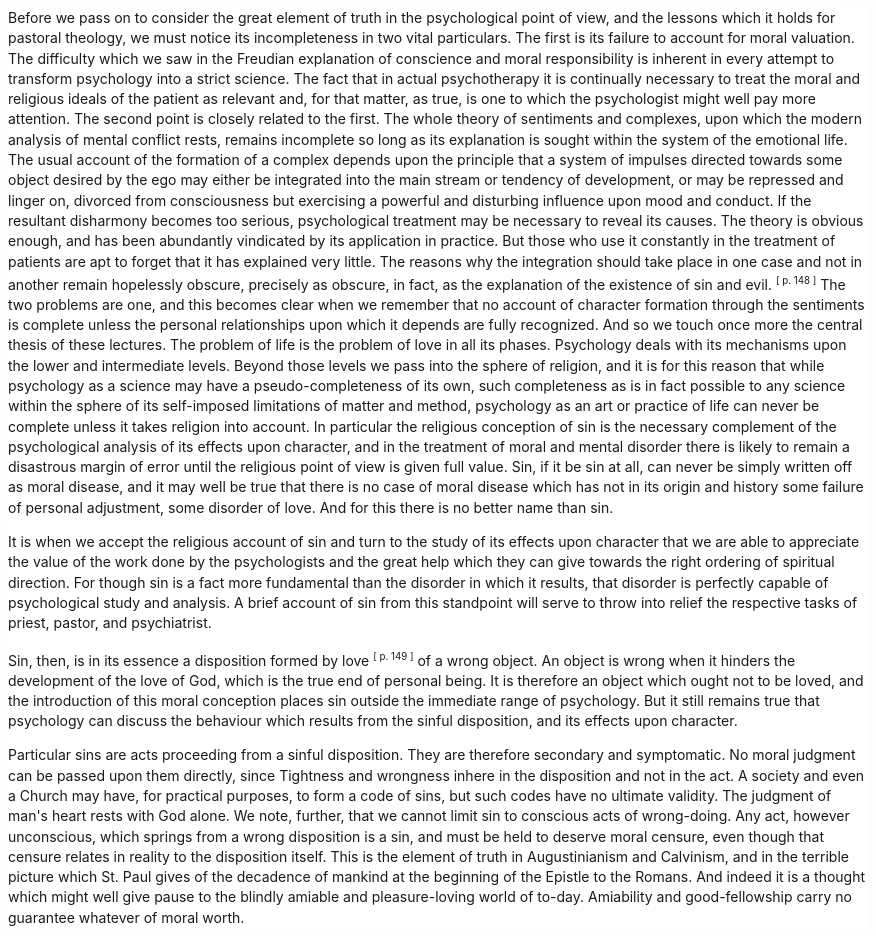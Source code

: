Before we pass on to consider the great element of truth in the psychological point of view, and the lessons which it holds for pastoral theology, we must notice its incompleteness in two vital particulars. The first is its failure to account for moral valuation. The difficulty which we saw in the Freudian explanation of conscience and moral responsibility is inherent in every attempt to transform psychology into a strict science. The fact that in actual psychotherapy it is continually necessary to treat the moral and religious ideals of the patient as relevant and, for that matter, as true, is one to which the psychologist might well pay more attention. The second point is closely related to the first. The whole theory of sentiments and complexes, upon which the modern analysis of mental conflict rests, remains incomplete so long as its explanation is sought within the system of the emotional life. The usual account of the formation of a complex depends upon the principle that a system of impulses directed towards some object desired by the ego may either be integrated into the main stream or tendency of development, or may be repressed and linger on, divorced from consciousness but exercising a powerful and disturbing influence upon mood and conduct. If the resultant disharmony becomes too serious, psychological treatment may be necessary to reveal its causes. The theory is obvious enough, and has been abundantly vindicated by its application in practice. But those who use it constantly in the treatment of patients are apt to forget that it has explained very little. The reasons why the integration should take place in one case and not in another remain hopelessly obscure, precisely as obscure, in fact, as the explanation of the existence of sin and evil. <span id="p148"><sup><small>[ p. 148 ]</small></sup></span> The two problems are one, and this becomes clear when we remember that no account of character formation through the sentiments is complete unless the personal relationships upon which it depends are fully recognized. And so we touch once more the central thesis of these lectures. The problem of life is the problem of love in all its phases. Psychology deals with its mechanisms upon the lower and intermediate levels. Beyond those levels we pass into the sphere of religion, and it is for this reason that while psychology as a science may have a pseudo-completeness of its own, such completeness as is in fact possible to any science within the sphere of its self-imposed limitations of matter and method, psychology as an art or practice of life can never be complete unless it takes religion into account. In particular the religious conception of sin is the necessary complement of the psychological analysis of its effects upon character, and in the treatment of moral and mental disorder there is likely to remain a disastrous margin of error until the religious point of view is given full value. Sin, if it be sin at all, can never be simply written off as moral disease, and it may well be true that there is no case of moral disease which has not in its origin and history some failure of personal adjustment, some disorder of love. And for this there is no better name than sin.

It is when we accept the religious account of sin and turn to the study of its effects upon character that we are able to appreciate the value of the work done by the psychologists and the great help which they can give towards the right ordering of spiritual direction. For though sin is a fact more fundamental than the disorder in which it results, that disorder is perfectly capable of psychological study and analysis. A brief account of sin from this standpoint will serve to throw into relief the respective tasks of priest, pastor, and psychiatrist.

Sin, then, is in its essence a disposition formed by love <span id="p149"><sup><small>[ p. 149 ]</small></sup></span> of a wrong object. An object is wrong when it hinders the development of the love of God, which is the true end of personal being. It is therefore an object which ought not to be loved, and the introduction of this moral conception places sin outside the immediate range of psychology. But it still remains true that psychology can discuss the behaviour which results from the sinful disposition, and its effects upon character.

Particular sins are acts proceeding from a sinful disposition. They are therefore secondary and symptomatic. No moral judgment can be passed upon them directly, since Tightness and wrongness inhere in the disposition and not in the act. A society and even a Church may have, for practical purposes, to form a code of sins, but such codes have no ultimate validity. The judgment of man's heart rests with God alone. We note, further, that we cannot limit sin to conscious acts of wrong-doing. Any act, however unconscious, which springs from a wrong disposition is a sin, and must be held to deserve moral censure, even though that censure relates in reality to the disposition itself. This is the element of truth in Augustinianism and Calvinism, and in the terrible picture which St. Paul gives of the decadence of mankind at the beginning of the Epistle to the Romans. And indeed it is a thought which might well give pause to the blindly amiable and pleasure-loving world of to-day. Amiability and good-fellowship carry no guarantee whatever of moral worth.


[^1]: Aubrey Moore, _Some Aspects of Sin_, pp. 65 f. The capitals and italics, here and in the following quotation, are as in the original.
[^2]: Rom. vii. 17 and 20. Kirk, _Some Principles of Moral Theology_, p. 242, takes this verse as referring ‘ to a state of degradation in which the idea of personality conveys no longer any meaning.’ While I do not doubt that such a state is possible I cannot believe that St. Paul is referring to it here. He seems rather to be alluding to that awakening of the true self as it first becomes aware of possibilities other than those determined by the sinful condition. There is no freedom, but there is at least the desire to be free, from ‘ the body of death.’
[^3]: Moore, _op. cit._ p. 138.
[^4]: Tennyson, _Idylls of the King : Guinevere._
[^5]: Kirk, _op. cit._ p. 228.
[^6]: _Ibid_.
[^7]: _Op. cit._ p. 264, and the references there cited to Lecky, _Map of Life_, p. 264, and Hadfield in _The Spirit_, pp. 96 fif. See also _Thouless, Introduction to the Psychology of Religion_, p. 112, and passim ; W. Brown, _Psychology and Psychotherapy_, pp. 12 and 81 ; _Mind and Personality_, p. 140 ; McDougall, _Character and the Conduct of Life_, pp. 95 ff. For a full discussion on Freudian lines cf. E. Jones, _Papers on Psycho-analysis_, pp. 603 ff., and passim.
[^8]: Hos. ix. 10.
[^9]: Hos. xiv. 4.
[^10]: Jer. xxxi. 3.
[^11]: _The Ideas of the Fall and of Original Sin_, pp. 73, 133, 292. Full illustration of these views can be found in Dr. Williams' book, and it is unnecessary to do more than refer the reader to some of the more important passages.
[^12]: _Op. cit._ pp. 59 f.
[^13]: _Op. cit._ pp. 123 ff.
[^14]: Williams, _op. cit._ pp. 297 f.
[^15]: The use of the term concupiscentia goes back to Tertullian. _Op. cit._ pp. 243 f .
[^16]: _Op. cit._ pp. 365 ff.
[^17]: _Op. cit._ p. 403.
[^18]: _Op. cit._ pp. 431 ff.
[^19]: Art. IX.
[^20]: In his _Origin and Propagation of Sin_, fully discussed by Williams, op. cit. pp. 530 ff. So, in principle, Aquinas, _Summa_, ii. i. Q. 24, e.g. Art i, Conclusio : ‘ Passiones animi prout subjacent imperio rationis et voluntatis bonae vel malae moraliter dici possunt ; non autem ut motus quidam sunt irrationalis appetitus.’ So Kirk, _Some Principles of Moral Theology_, p. 235 : ‘No instinct, however sinful be the actions that result from it, can be in essence evil.’
[^21]: Plato, _Republic_, ix. 571 ff. The importance of this passage is not affected by the subsequent argument for the indestructibility of the soul in x. 609 f. This argument is hardly compatible with the account of the soul as composite, ix. 588 f .
[^22]: Athanasius, _De Incarnatione_, c. 3.
[^23]: _Ibid_. c. 4. It is difficult to say how far Athanasius presses this conception of disintegration. The two passages cited suggest different answers. He goes beyond Plato in his recognition that the disorder of appetite affects the unity of the soul itself, but the principle of his discussion is Platonic, though it seems to issue in a doctrine of conditional rather than absolute immortality.
[^24]: _Summa_, ii. i. Q. 79. Art. 2.
[^25]: _Summa_, ii. i. Q. 73. Art. 8. Cf. Anselm, Cur Dens Homo, i. 12.
[^26]: Kirk, _Some Principles of Moral Theology_, p. 231, and passages there cited, esp. Aquinas, _Summa_, ii. i. Q. 72. Art. i, andii. i.Q. 109. Art. 4. Cf. also Anselm, _Cur Deus Homo_, i. 21.
[^27]: Is. Ix. i, cited in Rom. x. 21.
[^28]: Athanasius, _De Incarnatione_, c. 6. Cf. Cyril of Jerusalem, _Cat_. xiii. 33.
[^29]: _Cur Deus Homo_, i. 11.
[^30]: _Ibid_. i. 12.
[^31]: The Penal Theory and the Satisfaction Theory depend directly upon the principles of criminal and civil law respectively. See my _Short History of the Doctrine of the Atonement_, pp. 121 f., and references there cited ; also p. 298 for the decisive discussion between Crell and Grotius.
[^32]: As appears very clearly in the very lame ending to Anselm's argument, Cur Deus Homo, ii. 19. The Penal Theory fails just at this point, as is shown by its gradual decline in the period of the arid discussions as to the ‘ active ’ and ‘ passive ’ obedience of Christ and its twofold efficacy.
[^33]: Mk. viii. 35.
[^34]: _Contra Gentes_, 3.
[^35]: _Confessions_, iii. 8 ; _De Civitate Dei_, xiv. 3 and 8.
[^36]: _The Ideas of the Fall and of Original Sin_, p. 521.
[^37]: _Some Principles of Moral Theology_, p. 267.
[^38]: Cf. Selbie, _Psychology of Religion_, pp. 228 f. : ‘ It is the possibility of being tempted which shews the real greatness of human nature. Apart from it we should be merely unmoral creatures. ... It is with the capacity to choose between ends and the actions leading to them that the possibility of sin emerges.’
[^39]: McDougall, _Social Psychology_, pp. 161 ff. See also his _Character and the Conduct of Life_, where the same thesis is developed at length.
[^40]: _Social Psychology_, p. 161.
[^41]: _Op. cit._ p. 181.
[^42]: McDougall, _op. cit._ p. 181.
[^43]: A. G. Tansley, _The New Psychology and Its Relation to Life_, p. 189.
[^44]: _Social Psychology_, p. 181.
[^45]: _Op. cit._ p. 208.
[^46]: _Op. cit._ p. 206.
[^47]: _Op. cit._ p. 208.
[^48]: _Op. cit._ p. 196, note : ‘ I leave out of account here the religious sentiments, which for many, perhaps most, persons play this all-important part in developing the self-regarding sentiment : not because they are not of great social importance, but because the principles involved are essentially similar to those dealt with in this passage.’
[^49]: _Character and the Conduct of Life_, especially chaps, v. and x.
[^50]: _Group Psychology and the Analysis of the Ego_, pp. 26 ff.
[^51]: _Op. cit._ p. 93.
[^52]: _The Ideas of the Fall and of Original Sin_, pp. 476 ff. and 516 ff. Dr. Williams seems to regard the condition resulting from the Fall as ‘ congenital weakness or shallowness of herd-instinct ’ ; ‘ This weak saturation with psychic energy of the social complex can only be due to the weakness of the herd-instinct, which feeds it’ (p. 480). This view undoubtedly agrees well with his idea of a Fall prior to all human sinning, but nevertheless it seems to deprive sin of its essential character. It is in the relation of the ego to its object, in the region of the true moral choice, that we must seek to understand not only the gravity of sin but also its origin. It does not help matters to transfer the issue to ‘ this deep level in the structure of the soul, beneath the area of the pre-conscious and lying in the obscure recesses of the Unconscious ’ (ibid) . It is not in the instinctive life as such, but somewhere in the process whereby instincts are built up into sentiments, that the problem lies.
[^53]: James, _Varieties of Religious Experience_, pp. 326 ff., esp. p. 376.
[^54]: The point is sharply made in the remark that when the devil would tempt an Englishman he takes the shape of his wife and family.
[^55]: Mt. x. 37 ; cf. i Cor. vii. 32, 33.
[^56]: See p. 52.
[^57]: There has been much confusion as to the terms ‘ sentiment ’ and ‘ complex,’ The distinction is purely artificial, but the majority of modern writers use the term ‘ complex ’ only for dispositions in which there is an element of pathological repression. It is better to adhere strictly to this usage, which at least provides a suitable terminology for the discussion of the psychology of sin. Hart, Tansley, and some others use the term ‘ complex ’ in a broader sense which includes the ‘ sentiments,’ and it is essential to bear this in mind in reading their books. For a full discussion of the subject cf. the important symposium in the _Journal oj Psychology_, xiii. 2.
[^58]: Hadfield, _Psychology and Morals,_ p. 48.
[^59]: Freud, The Ego and the Id, p. 45 : ‘ The super-ego retains the character of the father, while the more intense the Oedipus-complex was and the more rapidly it succumbed to repression (under the influence of discipline, religious teaching, schooling, and reading) the more exacting later on is the domination of the super-ego over the ego in the form of conscience or perhaps of an unconscious sense of guilt,’ Cf. p. 73. Also _Introductory Lectures on Psycho-analysis_, p. 358, and _Group Psychology and the Analysis of the Ego_, pp. 68 f., where a rather different turn is given to the analysis, stress being laid on ‘ the original narcissism in which the childish ego found its self-sufficiency ’ ; cf. pp. 10 and 75.
[^60]: Bunyan is a typical example of such ‘ religious ’ fear. Cf. James, _Varieties of Religious Belief_, pp. 157 and 187. I have myself, in a very limited experience of psychological treatment, come across more than one case in which this teaching has been a predominant factor in producing a neurotic condition, and friends engaged in psychological practice constantly tell me of others. There are always, of course, other factors involved, but to admit this does not justify the preaching.
[^61]: Pratt, _The Religious Consciousness_, p. 178.
[^62]: Mt. vii. i.
[^63]: It is impossible to prove (or to disprove) the sinlessness of our Lord by any application of moral standards to the series of actions recorded in the Gospels. The attempt to do this has led to quite unnecessary problems, e.g. as to the cursing of the barren fig-tree, and the denunciations of the Pharisees. The problems simply do not arise if we start from His unique Filial consciousness.
[^64]: These difficulties apply with even greater force to the problem of the existence of a personal devil. The very possibility of the devil's existence seems to be bound up with the possibility of his loving and being loved, that is with the possibility of his salvation. It is not absurd logically to suppose that there may be a spiritual being who will, in fact, continuously and consistently reject that possibility. But this is in no sense a necessary postulate for the explaining of evil and its strange power. Milton's Satan, with his ' Evil, be thou my good,’ is actually more tragic than evil.
[^65]: The distinction between anxiety-states and hysteria is of the greatest practical importance, since quite different treatment is demanded in the two cases. It is bound up with Jung's distinction between introversion and extraversion ; cf. his classical discussion in _Analytical Psychology_, pp. 287 ff., developed at length in his _Psychological Types_. Freud has sought to give an explanation of anxiety in terms of hysteria, but his views have undergone considerable modification (for a good summary seeE. Jones, Papers on Psycho-analysis, pp. 500 ff.), and both in his _Beyond the Pleasure Principle_ and in his _Group Psychology and the Analysis of the Ego_ he recognizes that the psychoses proper present problems not readily explained along these lines. The problem is confused by the undoubted fact of hysterical anxiety (_Angst_), but this should hardly have the same name as the anxiety of the psychasthenic. Those who desire a detailed account of the symptoms of different types of disorder should consult Henderson and Gillespie, _A Text-book of Psychiatry_ , or the brief outline in W. Brown, _Psychology and Psychotherapy_.
[^66]: See p. 119.
[^67]: The literature of this subject is enormous. For extreme cases cf. James, _Principles of Psychology_, i. pp. 379 ff. ; Janet, _L'Automatism Psychologique_ ; T. W. Mitchell, _Medical Psychology of Psychical Research_, pp. 69218. A very interesting case, admirably illustrating the argument above, is that of ‘ Mlle. Vé,’ described by Flournoy in _Archives de Psychologic de la Suisse Romande_ for 1915, usefully summarized by Thouless, _An Introduction to the Psychology of Religion_, pp. 242 ff., and more fully and critically by Leuba, _The Psychology of Religious Mysticism_, pp. 226 ff.
[^68]: _Report of the Lambeth Conference_, 1920, p. 125.
[^69]: Janet, _Psychological Healing_, p. 136 : ‘ When the doctor thinks that religious instruction is indicated, let him send the patient to the priest, who can speak of religion as a priest without intruding into the domain of medicine. When the doctor thinks that enough religious instruction has been given, and that more might become dangerous, he can withdraw his patient. The priest will not have to bother about dosage, or to nip faith in the bud. If the religious instruction fails to cure the patient, neither the priest nor the religion can be blamed for this, seeing that the doctor is responsible,’ In which Janet shows a lamentable misunderstanding both of religion and of psychology. He completely ignores the inevitable complications of the ‘ transference.’ Nevertheless his warning is of real weight. For a far more adequate statement of the difficulties, together with an entirely sympathetic desire for co-operation, cf. W. Brown, _Science and Personality_, pp. 170 ff.
[^70]: It may be added that those suffering from some of the most severe and dangerous disorders frequently, and perhaps even usually, come first to parson or priest, viz. the cases of melancholia, of persecutional or delusional paranoia, and of so-called ‘ religious mania.’ The doctors, in actual practice, get the easiest part of the work. When these severe disorders reach them it is usually too late to do much more than send the case to an institution, It is a matter of real urgency, from the medical side, that the clergy should have the knowledge which will enable them to understand the nature of these difficult types, and should be in the closest touch with doctors who also have this knowledge.
[^71]: So Hadfield, _Psychology and Morals_, p. 48 : The treatment for sin is ‘ the persistent presentation of a higher ideal.’
[^72]: Jn. xii. 32.
[^73]: It is undoubtedly the original view of the Anglican Reformers that the function of the priest is to declare God's forgiveness. In the Exhortation inserted into the Communion Service the penitent is told to ‘ open his grief ’ to the ‘ minister of God's Word ’ that ‘ by the ministry of God's holy Word he may receive the benefit of absolution,’ and this language is an intentional reply to the claim of the Council of Trent that the priest not only confers a benefit but acts as a judge; cf. esp. Conc. Trid. sessio xiv. c. 5. Unquestionably a secondary judicial function remains in the obligation to exclude from Communion ‘ open and notorious evil livers,’ but this is not the ‘ judicium ’ intended by the Council of Trent. Even the very definite ‘ By His authority committed unto me, I absolve thee,’ in the office for the Visitation of the Sick, was not meant in the Roman sense, but is simply an extension of ‘ He pardoneth and absolveth all them that truly repent,’ as in the Order for Morning Prayer, and its directness is intended as a support and assurance to the dying. All this is entirely sound psychologically, as well as spiritually (cf. Kirk, Some Principles of Moral Theology, p. 223).
[^74]: A valuable contribution on this side is _Spiritual Direction_, by T. W. Pym.
[^75]: On the whole question of sin and its psychology cf. Hodgson, _Essays in Christian Philosophy_ , pp. 15-23.
